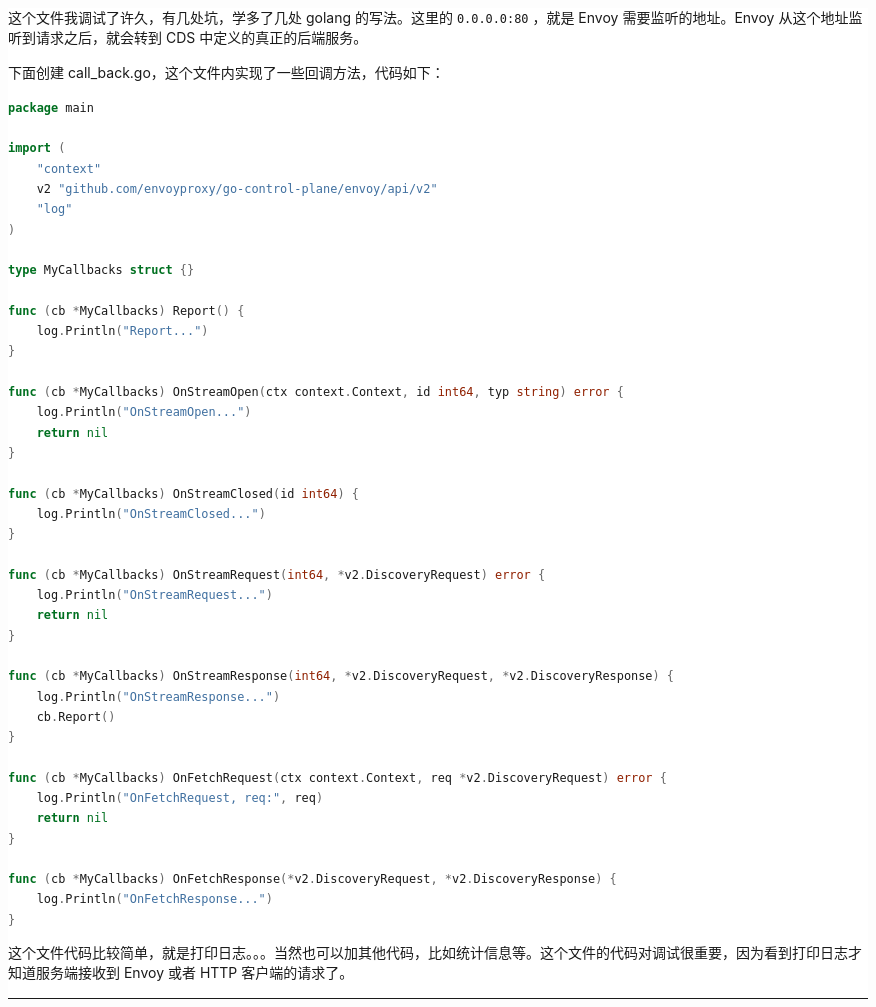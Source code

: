 这个文件我调试了许久，有几处坑，学多了几处 golang 的写法。这里的 `0.0.0.0:80` ，就是 Envoy 需要监听的地址。Envoy 从这个地址监听到请求之后，就会转到 CDS 中定义的真正的后端服务。



下面创建 call_back.go，这个文件内实现了一些回调方法，代码如下：

```go
package main

import (
	"context"
	v2 "github.com/envoyproxy/go-control-plane/envoy/api/v2"
	"log"
)

type MyCallbacks struct {}

func (cb *MyCallbacks) Report() {
	log.Println("Report...")
}

func (cb *MyCallbacks) OnStreamOpen(ctx context.Context, id int64, typ string) error {
	log.Println("OnStreamOpen...")
	return nil
}

func (cb *MyCallbacks) OnStreamClosed(id int64) {
	log.Println("OnStreamClosed...")
}

func (cb *MyCallbacks) OnStreamRequest(int64, *v2.DiscoveryRequest) error {
	log.Println("OnStreamRequest...")
	return nil
}

func (cb *MyCallbacks) OnStreamResponse(int64, *v2.DiscoveryRequest, *v2.DiscoveryResponse) {
	log.Println("OnStreamResponse...")
	cb.Report()
}

func (cb *MyCallbacks) OnFetchRequest(ctx context.Context, req *v2.DiscoveryRequest) error {
	log.Println("OnFetchRequest, req:", req)
	return nil
}

func (cb *MyCallbacks) OnFetchResponse(*v2.DiscoveryRequest, *v2.DiscoveryResponse) {
	log.Println("OnFetchResponse...")
}
```

这个文件代码比较简单，就是打印日志。。。当然也可以加其他代码，比如统计信息等。这个文件的代码对调试很重要，因为看到打印日志才知道服务端接收到 Envoy 或者 HTTP 客户端的请求了。



---